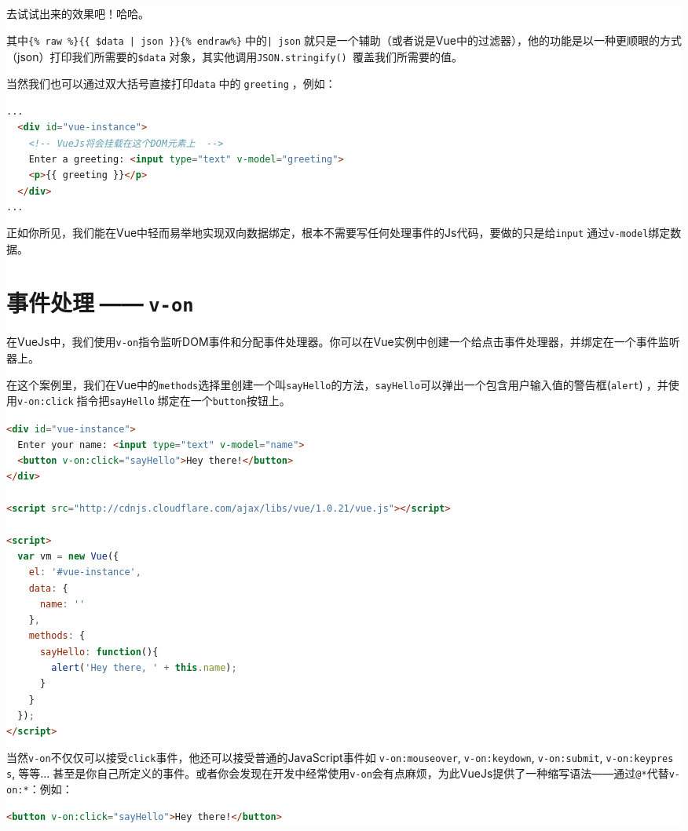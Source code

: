 去试试出来的效果吧！哈哈。

其中`{% raw %}{{ $data | json }}{% endraw%}` 中的`| json` 就只是一个辅助（或者说是Vue中的过滤器），他的功能是以一种更顺眼的方式（json）打印我们所需要的`$data` 对象，其实他调用`JSON.stringify() `覆盖我们所需要的值。

当然我们也可以通过双大括号直接打印`data` 中的 `greeting` ，例如：

```html
...
  <div id="vue-instance">
    <!-- VueJs将会挂载在这个DOM元素上  -->
    Enter a greeting: <input type="text" v-model="greeting">
    <p>{{ greeting }}</p>
  </div>
...
```

正如你所见，我们能在Vue中轻而易举地实现双向数据绑定，根本不需要写任何处理事件的Js代码，要做的只是给`input` 通过`v-model`绑定数据。

# 事件处理 —— `v-on`

在VueJs中，我们使用`v-on`指令监听DOM事件和分配事件处理器。你可以在Vue实例中创建一个给点击事件处理器，并绑定在一个事件监听器上。

在这个案例里，我们在Vue中的`methods`选择里创建一个叫`sayHello`的方法，`sayHello`可以弹出一个包含用户输入值的警告框(`alert`) ，并使用`v-on:click` 指令把`sayHello` 绑定在一个`button`按钮上。

```html
<div id="vue-instance">
  Enter your name: <input type="text" v-model="name">
  <button v-on:click="sayHello">Hey there!</button>
</div>

<script src="http://cdnjs.cloudflare.com/ajax/libs/vue/1.0.21/vue.js"></script>

<script>
  var vm = new Vue({
    el: '#vue-instance',
    data: {
      name: ''
    },
    methods: {
      sayHello: function(){
        alert('Hey there, ' + this.name);
      }
    }
  });
</script>
```

当然`v-on`不仅仅可以接受`click`事件，他还可以接受普通的JavaScript事件如 `v-on:mouseover`, `v-on:keydown`, `v-on:submit`, `v-on:keypress`, 等等... 甚至是你自己所定义的事件。或者你会发现在开发中经常使用`v-on`会有点麻烦，为此VueJs提供了一种缩写语法——通过`@*`代替`v-on:*`：例如：

```html
<button v-on:click="sayHello">Hey there!</button>
```
